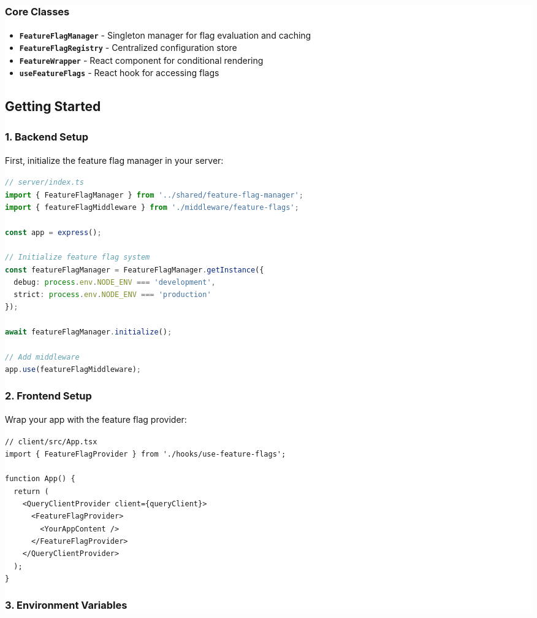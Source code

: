 ### Core Classes

- **`FeatureFlagManager`** - Singleton manager for flag evaluation and caching
- **`FeatureFlagRegistry`** - Centralized configuration store
- **`FeatureWrapper`** - React component for conditional rendering
- **`useFeatureFlags`** - React hook for accessing flags

## Getting Started

### 1. Backend Setup

First, initialize the feature flag manager in your server:

```typescript
// server/index.ts
import { FeatureFlagManager } from '../shared/feature-flag-manager';
import { featureFlagMiddleware } from './middleware/feature-flags';

const app = express();

// Initialize feature flag system
const featureFlagManager = FeatureFlagManager.getInstance({
  debug: process.env.NODE_ENV === 'development',
  strict: process.env.NODE_ENV === 'production'
});

await featureFlagManager.initialize();

// Add middleware
app.use(featureFlagMiddleware);
```

### 2. Frontend Setup

Wrap your app with the feature flag provider:

```tsx
// client/src/App.tsx
import { FeatureFlagProvider } from './hooks/use-feature-flags';

function App() {
  return (
    <QueryClientProvider client={queryClient}>
      <FeatureFlagProvider>
        <YourAppContent />
      </FeatureFlagProvider>
    </QueryClientProvider>
  );
}
```

### 3. Environment Variables
